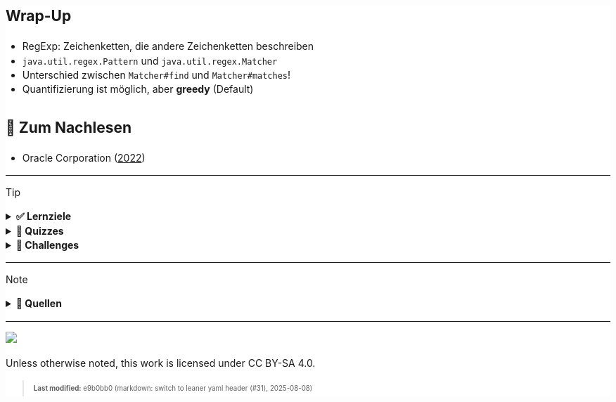 ## Wrap-Up

- RegExp: Zeichenketten, die andere Zeichenketten beschreiben
- `java.util.regex.Pattern` und `java.util.regex.Matcher`
- Unterschied zwischen `Matcher#find` und `Matcher#matches`!
- Quantifizierung ist möglich, aber **greedy** (Default)

## 📖 Zum Nachlesen

- Oracle Corporation ([2022](#ref-Java-SE-Tutorial))

------------------------------------------------------------------------

> [!TIP]
>
> <details><summary><strong>✅ Lernziele</strong></summary></details>
>
> <details><summary><strong>🧩 Quizzes</strong></summary></details>
>
> <details><summary><strong>🏅 Challenges</strong></summary></details>

------------------------------------------------------------------------

> [!NOTE]
>
> <details><summary><strong>👀 Quellen</strong></summary></details>

------------------------------------------------------------------------

<img src="https://licensebuttons.net/l/by-sa/4.0/88x31.png" width="10%">

Unless otherwise noted, this work is licensed under CC BY-SA 4.0.

<blockquote><p><sup><sub><strong>Last modified:</strong> e9b0bb0 (markdown: switch to leaner yaml header (#31), 2025-08-08)<br></sub></sup></p></blockquote>
